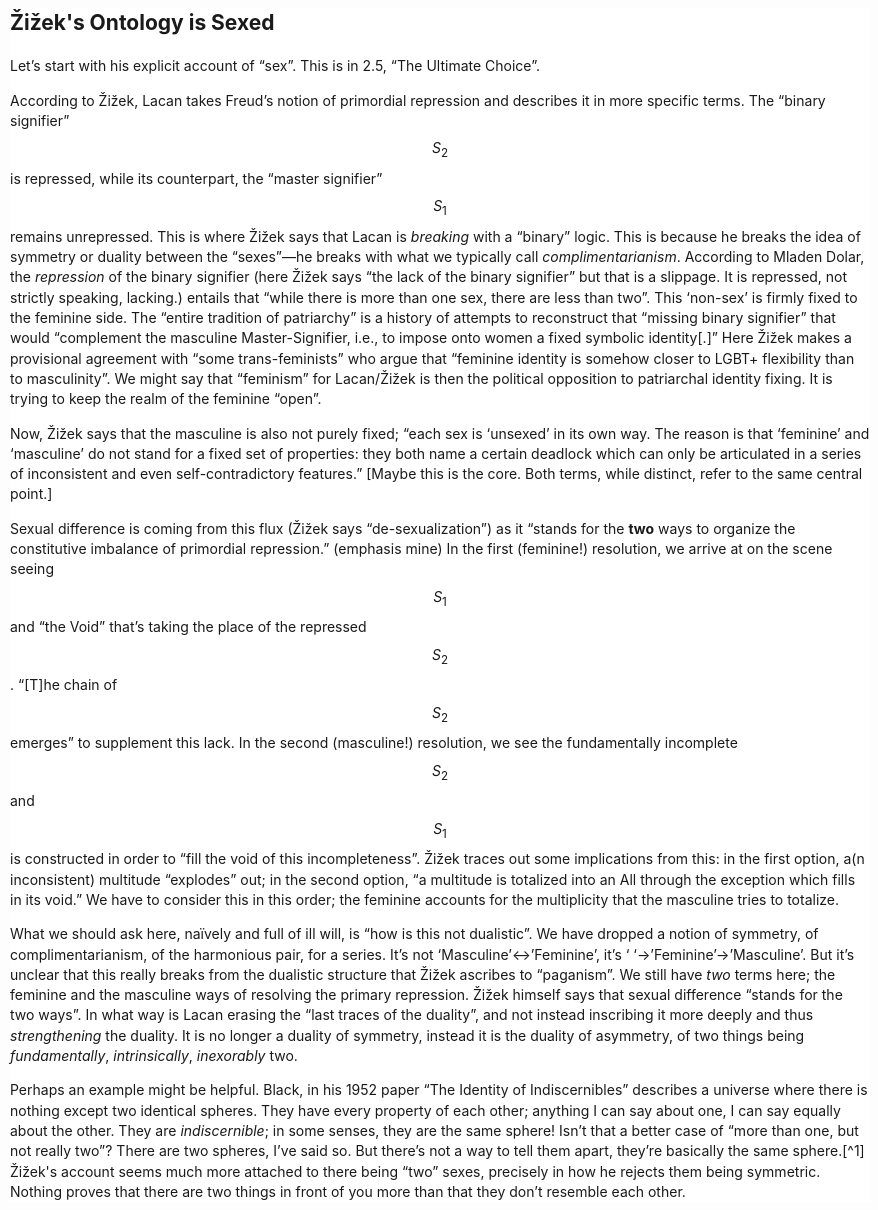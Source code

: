 
  
## Žižek's Ontology is Sexed 
Let’s start with his explicit account of “sex”. This is in 2.5, “The Ultimate Choice”.

According to Žižek, Lacan takes Freud’s notion of primordial repression and describes it in more specific terms. The “binary signifier” $$S_2$$ is repressed, while its counterpart, the “master signifier” $$S_1$$ remains unrepressed. This is where Žižek says that Lacan is *breaking* with a “binary” logic. This is because he breaks the idea of symmetry or duality between the “sexes”—he breaks with what we typically call *complimentarianism*. According to Mladen Dolar, the *repression* of the binary signifier (here Žižek says “the lack of the binary signifier” but that is a slippage. It is repressed, not strictly speaking, lacking.) entails that “while there is more than one sex, there are less than two”. This ‘non-sex’ is firmly fixed to the feminine side. The “entire tradition of patriarchy” is a history of attempts to reconstruct that “missing binary signifier” that would “complement the masculine Master-Signifier, i.e., to impose onto women a fixed symbolic identity[.]” Here Žižek makes a provisional agreement with “some trans-feminists” who argue that “feminine identity is somehow closer to LGBT+ flexibility than to masculinity”. We might say that “feminism” for Lacan/Žižek is then the political opposition to patriarchal identity fixing. It is trying to keep the realm of the feminine “open”.

  

Now, Žižek says that the masculine is also not purely fixed; “each sex is ‘unsexed’ in its own way. The reason is that ‘feminine’ and ‘masculine’ do not stand for a fixed set of properties: they both name a certain deadlock which can only be articulated in a series of inconsistent and even self-contradictory features.” [Maybe this is the core. Both terms, while distinct, refer to the same central point.]

  

Sexual difference is coming from this flux (Žižek says “de-sexualization”) as it “stands for the **two** ways to organize the constitutive imbalance of primordial repression.” (emphasis mine) In the first (feminine!) resolution, we arrive at on the scene seeing $$S_1$$ and “the Void” that’s taking the place of the repressed $$S_2$$. “[T]he chain of $$S_2$$ emerges” to supplement this lack. In the second (masculine!) resolution, we see the fundamentally incomplete $$S_2$$ and $$S_1$$ is constructed in order to “fill the void of this incompleteness”. Žižek traces out some implications from this: in the first option, a(n inconsistent) multitude “explodes” out; in the second option, “a multitude is totalized into an All through the exception which fills in its void.” We have to consider this in this order; the feminine accounts for the multiplicity that the masculine tries to totalize.

  

What we should ask here, naïvely and full of ill will, is “how is this not dualistic”. We have dropped a notion of symmetry, of complimentarianism, of the harmonious pair, for a series. It’s not ‘Masculine’<->’Feminine’, it’s ‘ ‘->’Feminine’->’Masculine’. But it’s unclear that this really breaks from the dualistic structure that Žižek ascribes to “paganism”. We still have *two* terms here; the feminine and the masculine ways of resolving the primary repression. Žižek himself says that sexual difference “stands for the two ways”. In what way is Lacan erasing the “last traces of the duality”, and not instead inscribing it more deeply and thus *strengthening* the duality. It is no longer a duality of symmetry, instead it is the duality of asymmetry, of two things being *fundamentally*, *intrinsically*, *inexorably* two.

  

Perhaps an example might be helpful. Black, in his 1952 paper “The Identity of Indiscernibles” describes a universe where there is nothing except two identical spheres. They have every property of each other; anything I can say about one, I can say equally about the other. They are *indiscernible*; in some senses, they are the same sphere! Isn’t that a better case of “more than one, but not really two”? There are two spheres, I’ve said so. But there’s not a way to tell them apart, they’re basically the same sphere.[^1] Žižek's account seems much more attached to there being “two” sexes, precisely in how he rejects them being symmetric. Nothing proves that there are two things in front of you more than that they don’t resemble each other.


[^1a]: Note here that I am not asking for the meaning of "sexual difference" *as such*. I am asking what does it mean for trans subjects to "embody" "sexual difference", and in particular, what it means for a trans subject to produce art. What does the antagonism being fundamental for art *entail*?  
[^georgnopro]: I was informed of this by a personal Georgian friend. They were profoundly confused when I showed them this passage. They also mentioned that Armenian doesn't have gendered personal pronouns. 
[^2]: Please note, I don't think this is sensible. The relationship is far more complicated, the question of the overcoming of capitalism is not reducible to the question of a supposed "class struggle" between two classes, and the "culture war" is, ironically, primarily a thing constructed surrounding the State. The "culture war" only makes sense as a media circus, drummed up and sustained by political interests that want to galvanize people into "camps". It is a political tool for maintaining voter and viewer bases. 
[^3]: I really have to note here, Jews are not an ethnicity or a race. They are a complicated ethno-religious group that cannot be totalized cleanly. Even among Ashkenazi Jews there are non-white people. What this sentence *really should say* is "Otherwise 'white' Jews get included or excluded..." but not putting that in a footnote really would commit me to explaining a lot more than I can in this essay. 
[^4]: I haven't mentioned this in this essay, but Žižek distinguishes humans from animals via how humans can have perversions and can engage in sex for pleasure absent their need for reproduction. This is empirically suspect. 
[^5]: The question of the "singular" antagonism is ironically central here. How should we understand this passage from *Organs without Bodies* as a reply to Deleuze? That's complicated. I think this ends up involving Žižek's application of the idea of the "minimal difference", a concept deeply alien to (my understanding of) Deleuze. If we take Deleuze's appropriation of the concept of the _Mannigfaltigkeit_ (manifold) from Reimann, and his use of calculus in general, the idea of the "minimal difference" vanishes as an illusion. *There is no minimal difference*, and certainly not one that becomes perceptible. But if one did exist, sure it might involve multiplicity. But how does this question of multiplicity end up breaking the concept of "antagonism"? I think that has much less to do with anything positively within Deleuze's philosophy, and more of what isn't there, or is excluded by means of critique; the idea of a difference that is unique. (Difference is subject itself to the logic of difference. There is a univocity of being; difference.) Something within (Žižek's?) Lacanianism *is* self identical; the gap, the fissure, *sexual difference*. It is, as Derrida so wonderfully put it, "*le manque n'y manque jamais*", the gap that's never missing, the lack that's never lacking. This gap is governed by a logic of identity; it is *sexual* difference, it is not *class* difference, not *racial* difference, not *linguistic* difference. In order for the difference to remain unmoving, to not be something we can "get past" it must *remain itself*. I am far from the first person to comment on this. Derrida makes motions towards this critique, and the essay "[The Political Theory of Constitutive Lack: A Critique](https://libcom.org/article/political-theory-constitutive-lack-critique-andrew-robinson)" by Andy Robinson does an excellent job showing that there is a logic of Barthesian Myth going on behind this. 